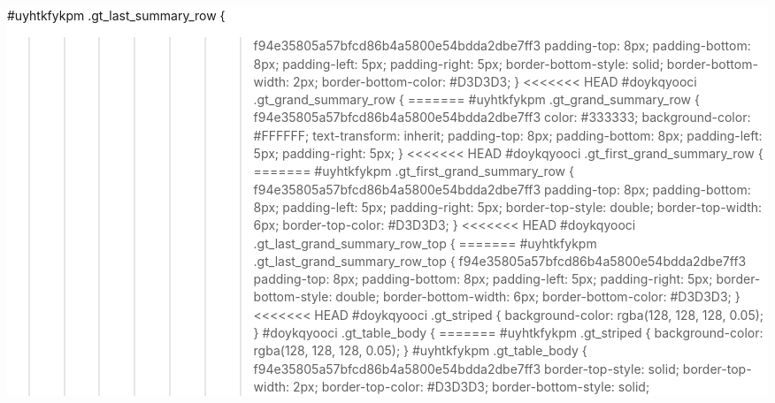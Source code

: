 &#10;#uyhtkfykpm .gt_last_summary_row {
>>>>>>> f94e35805a57bfcd86b4a5800e54bdda2dbe7ff3
  padding-top: 8px;
  padding-bottom: 8px;
  padding-left: 5px;
  padding-right: 5px;
  border-bottom-style: solid;
  border-bottom-width: 2px;
  border-bottom-color: #D3D3D3;
}
<<<<<<< HEAD
&#10;#doykqyooci .gt_grand_summary_row {
=======
&#10;#uyhtkfykpm .gt_grand_summary_row {
>>>>>>> f94e35805a57bfcd86b4a5800e54bdda2dbe7ff3
  color: #333333;
  background-color: #FFFFFF;
  text-transform: inherit;
  padding-top: 8px;
  padding-bottom: 8px;
  padding-left: 5px;
  padding-right: 5px;
}
<<<<<<< HEAD
&#10;#doykqyooci .gt_first_grand_summary_row {
=======
&#10;#uyhtkfykpm .gt_first_grand_summary_row {
>>>>>>> f94e35805a57bfcd86b4a5800e54bdda2dbe7ff3
  padding-top: 8px;
  padding-bottom: 8px;
  padding-left: 5px;
  padding-right: 5px;
  border-top-style: double;
  border-top-width: 6px;
  border-top-color: #D3D3D3;
}
<<<<<<< HEAD
&#10;#doykqyooci .gt_last_grand_summary_row_top {
=======
&#10;#uyhtkfykpm .gt_last_grand_summary_row_top {
>>>>>>> f94e35805a57bfcd86b4a5800e54bdda2dbe7ff3
  padding-top: 8px;
  padding-bottom: 8px;
  padding-left: 5px;
  padding-right: 5px;
  border-bottom-style: double;
  border-bottom-width: 6px;
  border-bottom-color: #D3D3D3;
}
<<<<<<< HEAD
&#10;#doykqyooci .gt_striped {
  background-color: rgba(128, 128, 128, 0.05);
}
&#10;#doykqyooci .gt_table_body {
=======
&#10;#uyhtkfykpm .gt_striped {
  background-color: rgba(128, 128, 128, 0.05);
}
&#10;#uyhtkfykpm .gt_table_body {
>>>>>>> f94e35805a57bfcd86b4a5800e54bdda2dbe7ff3
  border-top-style: solid;
  border-top-width: 2px;
  border-top-color: #D3D3D3;
  border-bottom-style: solid;